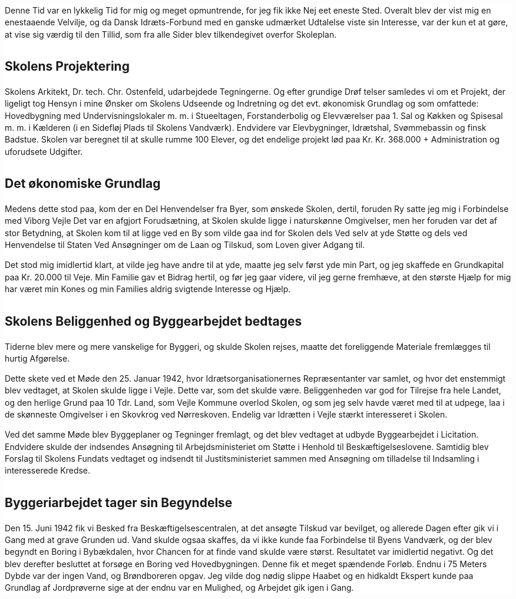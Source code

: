 Denne Tid var en lykkelig Tid for mig og meget opmuntrende, for jeg fik ikke Nej eet eneste Sted. Overalt blev der vist mig en enestaaende Velvilje, og da Dansk Idræts-Forbund med en ganske udmærket Udtalelse viste sin Interesse, var der kun et at gøre, at vise sig værdig til den Tillid, som fra alle Sider blev tilkendegivet overfor Skoleplan.

## Skolens Projektering

Skolens Arkitekt, Dr. tech. Chr. Ostenfeld, udarbejdede Tegningerne. Og efter grundige Drøf telser samledes vi om et Projekt, der ligeligt tog Hensyn i mine Ønsker om Skolens Udseende og Indretning og det evt. økonomisk Grundlag og som omfattede: Hovedbygning med Undervisningslokaler m. m. i Stueeltagen, Forstanderbolig og Elevværelser paa 1. Sal og Køkken og Spisesal m. m. i Kælderen (i en Sidefløj Plads til Skolens Vandværk). Endvidere var Elevbygninger, Idrætshal, Svømmebassin og finsk Badstue. Skolen var beregnet til at skulle rumme 100 Elever, og det endelige projekt lød paa Kr. Kr. 368.000 + Administration og uforudsete Udgifter.

## Det økonomiske Grundlag

Medens dette stod paa, kom der en Del Henvendelser fra Byer, som ønskede Skolen, dertil, foruden Ry satte jeg mig i Forbindelse med Viborg Vejle Det var en afgjort Forudsætning, at Skolen skulde ligge i naturskønne Omgivelser, men her foruden var det af stor Betydning, at Skolen kom til at ligge ved en By som vilde gaa ind for Skolen dels Ved selv at yde Støtte og dels ved Henvendelse til Staten Ved Ansøgninger om de Laan og Tilskud, som Loven giver Adgang til.

Det stod mig imidlertid klart, at vilde jeg have andre til at yde, maatte jeg selv først yde min Part, og jeg skaffede en Grundkapital paa Kr. 20.000 til Veje. Min Familie gav et Bidrag hertil, og før jeg gaar videre, vil jeg gerne fremhæve, at den største Hjælp for mig har været min Kones og min Families aldrig svigtende Interesse og Hjælp.

## Skolens Beliggenhed og Byggearbejdet bedtages

Tiderne blev mere og mere vanskelige for Byggeri, og skulde Skolen rejses, maatte det foreliggende Materiale fremlægges til hurtig Afgørelse.

Dette skete ved et Møde den 25. Januar 1942, hvor Idrætsorganisationernes Repræsentanter var samlet, og hvor det enstemmigt blev vedtaget, at Skolen skulde ligge i Vejle. Dette var, som det skulde være. Beliggenheden var god for Tilrejse fra hele Landet, og den herlige Grund paa 10 Tdr. Land, som Vejle Kommune overlod Skolen, og som jeg selv havde været med til at udpege, laa i de skønneste Omgivelser i en Skovkrog ved Nørreskoven. Endelig var Idrætten i Vejle stærkt interesseret i Skolen. 

Ved det samme Møde blev Byggeplaner og Tegninger fremlagt, og det blev vedtaget at udbyde Byggearbejdet i Licitation. Endvidere skulde der indsendes Ansøgning til Arbejdsministeriet om Støtte i Henhold til Beskæftigelseslovene. Samtidig blev Forslag til Skolens Fundats vedtaget og indsendt til Justitsministeriet sammen med Ansøgning om tilladelse til Indsamling i interesserede Kredse.

## Byggeriarbejdet tager sin Begyndelse

Den 15. Juni 1942 fik vi Besked fra Beskæftigelsescentralen, at det ansøgte Tilskud var bevilget, og allerede Dagen efter gik vi i Gang med at grave Grunden ud. Vand skulde ogsaa skaffes, da vi ikke kunde faa Forbindelse til Byens Vandværk, og der blev begyndt en Boring i Bybækdalen, hvor Chancen for at finde vand skulde være størst. Resultatet var imidlertid negativt. Og det blev derefter besluttet at forsøge en Boring ved Hovedbygningen. Denne fik et meget spændende Forløb. Endnu i 75 Meters Dybde var der ingen Vand, og Brøndboreren opgav. Jeg vilde dog nødig slippe Haabet og en hidkaldt Ekspert kunde paa Grundlag af Jordprøverne sige at der endnu var en Mulighed, og Arbejdet gik igen i Gang.
